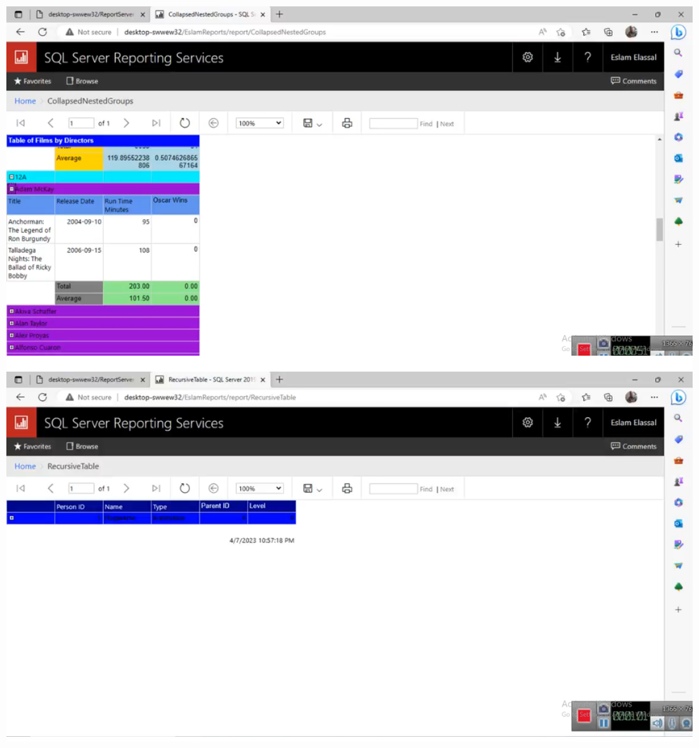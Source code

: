 <p align="center">
  <img width="1200" src="https://github.com/EslamElassal/SSRS_Retail_Project/blob/main/pic9.png">
</p>

<p align="center">
  <img width="1200" src="https://github.com/EslamElassal/SSRS_Retail_Project/blob/main/pic10.png">
</p>
